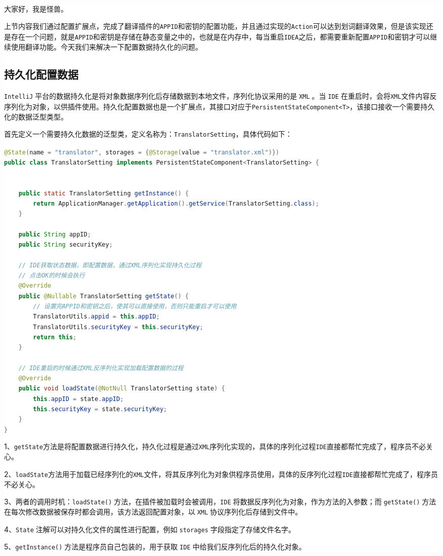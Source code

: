 大家好，我是怪兽。

上节内容我们通过配置扩展点，完成了翻译插件的`APPID`和密钥的配置功能，并且通过实现的`Action`可以达到划词翻译效果，但是该实现还是存在一个问题，就是`APPID`和密钥是存储在静态变量之中的，也就是在内存中，每当重启`IDEA`之后，都需要重新配置`APPID`和密钥才可以继续使用翻译功能。今天我们来解决一下配置数据持久化的问题。

## 持久化配置数据

`IntelliJ` 平台的数据持久化是将对象数据序列化后存储数据到本地文件，序列化协议采用的是 `XML` 。当 `IDE` 在重启时，会将`XML`文件内容反序列化为对象，以供插件使用。持久化配置数据也是一个扩展点，其接口对应于`PersistentStateComponent<T>`，该接口接收一个需要持久化的数据泛型类型。

首先定义一个需要持久化数据的泛型类，定义名称为：`TranslatorSetting`，具体代码如下：

```java
@State(name = "translator", storages = {@Storage(value = "translator.xml")})
public class TranslatorSetting implements PersistentStateComponent<TranslatorSetting> {


    public static TranslatorSetting getInstance() {
        return ApplicationManager.getApplication().getService(TranslatorSetting.class);
    }

    public String appID;
    public String securityKey;

    // IDE获取状态数据，即配置数据，通过XML序列化实现持久化过程
    // 点击OK的时候会执行
    @Override
    public @Nullable TranslatorSetting getState() {
        // 设置完APPID和密钥之后，使其可以直接使用，否则只能重启才可以使用
        TranslatorUtils.appid = this.appID;
        TranslatorUtils.securityKey = this.securityKey;
        return this;
    }

    // IDE重启的时候通过XML反序列化实现加载配置数据的过程
    @Override
    public void loadState(@NotNull TranslatorSetting state) {
        this.appID = state.appID;
        this.securityKey = state.securityKey;
    }
}

```

1、`getState`方法是将配置数据进行持久化，持久化过程是通过`XML`序列化实现的，具体的序列化过程`IDE`直接都帮忙完成了，程序员不必关心。

2、`loadState`方法用于加载已经序列化的`XML`文件，将其反序列化为对象供程序员使用，具体的反序列化过程`IDE`直接都帮忙完成了，程序员不必关心。

3、两者的调用时机：`loadState()` 方法，在插件被加载时会被调用，`IDE` 将数据反序列化为对象，作为方法的入参数；而 `getState()` 方法在每次修改数据被保存时都会调用，该方法返回配置对象，以 `XML` 协议序列化后存储到文件中。

4、`State` 注解可以对持久化文件的属性进行配置，例如 `storages` 字段指定了存储文件名字。

5、`getInstance()` 方法是程序员自己包装的，用于获取 `IDE` 中给我们反序列化后的持久化对象。
